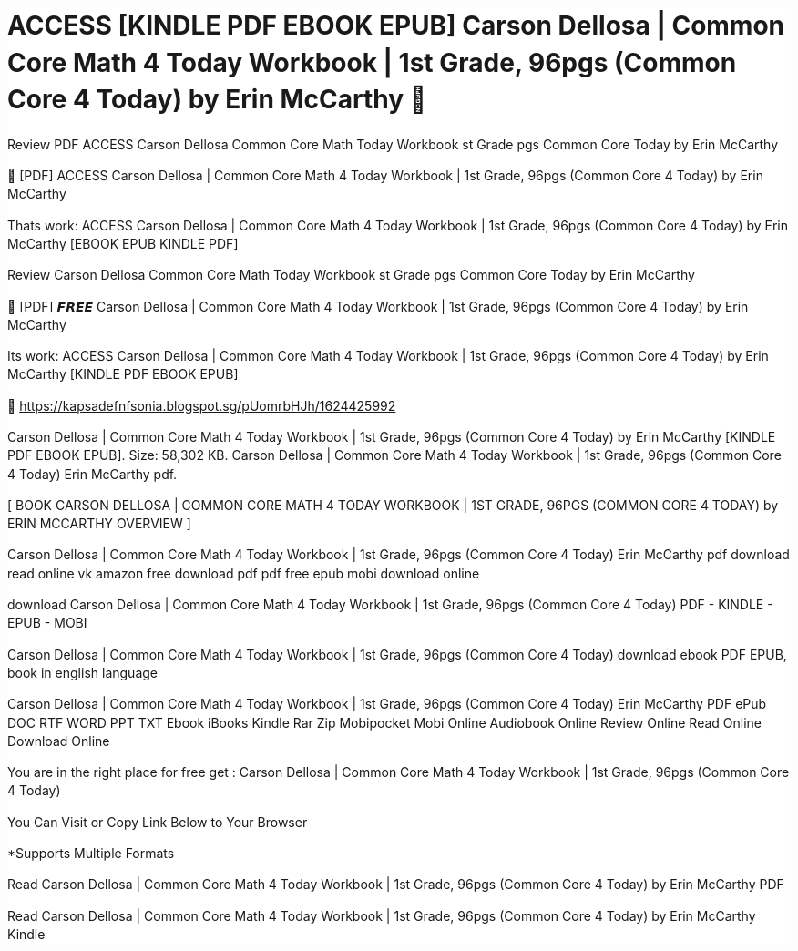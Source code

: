 # ACCESS [KINDLE PDF EBOOK EPUB] Carson Dellosa | Common Core Math 4 Today Workbook | 1st Grade, 96pgs (Common Core 4 Today) by  Erin McCarthy 📝
Review PDF ACCESS Carson Dellosa Common Core Math Today Workbook st Grade pgs Common Core Today by Erin McCarthy

🎯 [PDF] ACCESS Carson Dellosa | Common Core Math 4 Today Workbook | 1st Grade, 96pgs (Common Core 4 Today) by Erin McCarthy

Thats work: ACCESS Carson Dellosa | Common Core Math 4 Today Workbook | 1st Grade, 96pgs (Common Core 4 Today) by Erin McCarthy [EBOOK EPUB KINDLE PDF]


Review Carson Dellosa Common Core Math Today Workbook st Grade pgs Common Core Today by Erin McCarthy

📝 [PDF] 𝙁𝙍𝙀𝙀 Carson Dellosa | Common Core Math 4 Today Workbook | 1st Grade, 96pgs (Common Core 4 Today) by Erin McCarthy

Its work: ACCESS Carson Dellosa | Common Core Math 4 Today Workbook | 1st Grade, 96pgs (Common Core 4 Today) by Erin McCarthy [KINDLE PDF EBOOK EPUB]



🎁 https://kapsadefnfsonia.blogspot.sg/pUomrbHJh/1624425992



Carson Dellosa | Common Core Math 4 Today Workbook | 1st Grade, 96pgs (Common Core 4 Today) by Erin McCarthy [KINDLE PDF EBOOK EPUB]. Size: 58,302 KB. Carson Dellosa | Common Core Math 4 Today Workbook | 1st Grade, 96pgs (Common Core 4 Today) Erin McCarthy pdf.

[ BOOK CARSON DELLOSA | COMMON CORE MATH 4 TODAY WORKBOOK | 1ST GRADE, 96PGS (COMMON CORE 4 TODAY) by ERIN MCCARTHY OVERVIEW ]

Carson Dellosa | Common Core Math 4 Today Workbook | 1st Grade, 96pgs (Common Core 4 Today) Erin McCarthy pdf download read online vk amazon free download pdf pdf free epub mobi download online

download Carson Dellosa | Common Core Math 4 Today Workbook | 1st Grade, 96pgs (Common Core 4 Today) PDF - KINDLE - EPUB - MOBI

Carson Dellosa | Common Core Math 4 Today Workbook | 1st Grade, 96pgs (Common Core 4 Today) download ebook PDF EPUB, book in english language

Carson Dellosa | Common Core Math 4 Today Workbook | 1st Grade, 96pgs (Common Core 4 Today) Erin McCarthy PDF ePub DOC RTF WORD PPT TXT Ebook iBooks Kindle Rar Zip Mobipocket Mobi Online Audiobook Online Review Online Read Online Download Online

You are in the right place for free get : Carson Dellosa | Common Core Math 4 Today Workbook | 1st Grade, 96pgs (Common Core 4 Today)

You Can Visit or Copy Link Below to Your Browser

*Supports Multiple Formats

Read Carson Dellosa | Common Core Math 4 Today Workbook | 1st Grade, 96pgs (Common Core 4 Today) by Erin McCarthy PDF

Read Carson Dellosa | Common Core Math 4 Today Workbook | 1st Grade, 96pgs (Common Core 4 Today) by Erin McCarthy Kindle
